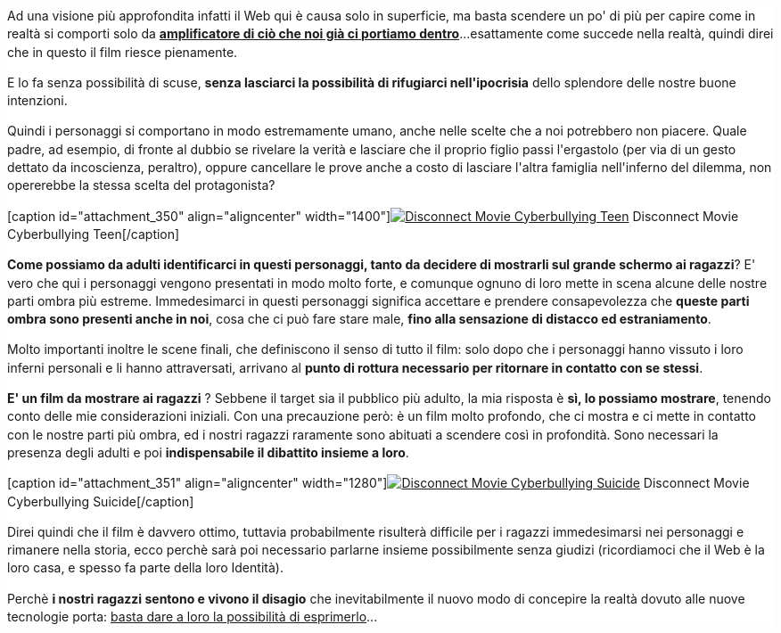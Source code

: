 Ad una visione più approfondita infatti il Web qui è causa solo in superficie, ma basta scendere un po' di più per capire come in realtà si comporti solo da <b><a href="http://www.bullismoonline.it/cyberbullismo-convergenza-di-un-disagio-la-conferenza/">amplificatore di ciò che noi già ci portiamo dentro</a></b>...esattamente come succede nella realtà, quindi direi che in questo il film riesce pienamente.

E lo fa senza possibilità di scuse, <b>senza lasciarci la possibilità di rifugiarci nell'ipocrisia</b> dello splendore delle nostre buone intenzioni.

Quindi i personaggi si comportano in modo estremamente umano, anche nelle scelte che a noi potrebbero non piacere.
Quale padre, ad esempio, di fronte al dubbio se rivelare la verità e lasciare che il proprio figlio passi l'ergastolo (per via di un gesto dettato da incoscienza, peraltro), oppure cancellare le prove anche a costo di lasciare l'altra famiglia nell'inferno del dilemma, non opererebbe la stessa scelta del protagonista?

[caption id="attachment_350" align="aligncenter" width="1400"]<a href="http://www.bullismoonline.it/wp-content/uploads/2015/06/Disconnect-Movie-Cyberbullying-Teen.jpg"><img class="size-full wp-image-350" src="http://www.bullismoonline.it/wp-content/uploads/2015/06/Disconnect-Movie-Cyberbullying-Teen.jpg" alt="Disconnect Movie Cyberbullying Teen" width="1400" height="934" /></a> Disconnect Movie Cyberbullying Teen[/caption]

<b>Come possiamo da adulti identificarci in questi personaggi, tanto da decidere di mostrarli sul grande schermo ai ragazzi</b>?
E' vero che qui i personaggi vengono presentati in modo molto forte, e comunque ognuno di loro mette in scena alcune delle nostre parti ombra più estreme.
Immedesimarci in questi personaggi significa accettare e prendere consapevolezza che <b>queste parti ombra sono presenti anche in noi</b>, cosa che ci può fare stare male, <b>fino alla sensazione di distacco ed estraniamento</b>.

Molto importanti inoltre le scene finali, che definiscono il senso di tutto il film: solo dopo che i personaggi hanno vissuto i loro inferni personali e li hanno attraversati, arrivano al <b>punto di rottura necessario per ritornare in contatto con se stessi</b>.

<b>E' un film da mostrare ai ragazzi</b> ?
Sebbene il target sia il pubblico più adulto, la mia risposta è <b>sì, lo possiamo mostrare</b>, tenendo conto delle mie considerazioni iniziali.
Con una precauzione però: è un film molto profondo, che ci mostra e ci mette in contatto con le nostre parti più ombra, ed i nostri ragazzi raramente sono abituati a scendere così in profondità.
Sono necessari la presenza degli adulti e poi <b>indispensabile il dibattito insieme a loro</b>.

[caption id="attachment_351" align="aligncenter" width="1280"]<a href="http://www.bullismoonline.it/wp-content/uploads/2015/06/Disconnect-Movie-Cyberbullying-Suicide.jpg"><img class="size-full wp-image-351" src="http://www.bullismoonline.it/wp-content/uploads/2015/06/Disconnect-Movie-Cyberbullying-Suicide.jpg" alt="Disconnect Movie Cyberbullying Suicide" width="1280" height="720" /></a> Disconnect Movie Cyberbullying Suicide[/caption]

Direi quindi che il film è davvero ottimo, tuttavia probabilmente risulterà difficile per i ragazzi immedesimarsi nei personaggi e rimanere nella storia, ecco perchè sarà poi necessario parlarne insieme possibilmente senza giudizi (ricordiamoci che il Web è la loro casa, e spesso fa parte della loro Identità).

Perchè <b>i nostri ragazzi sentono e vivono il disagio</b> che inevitabilmente il nuovo modo di concepire la realtà dovuto alle nuove tecnologie porta: <a href="http://www.bullismoonline.it/speranza-musica-bambino-suo-bullismo/">basta dare a loro la possibilità di esprimerlo</a>...

<iframe src="https://www.youtube-nocookie.com/embed/z6WoQJfHRM4" width="560" height="315" frameborder="0" allowfullscreen="allowfullscreen"></iframe>
